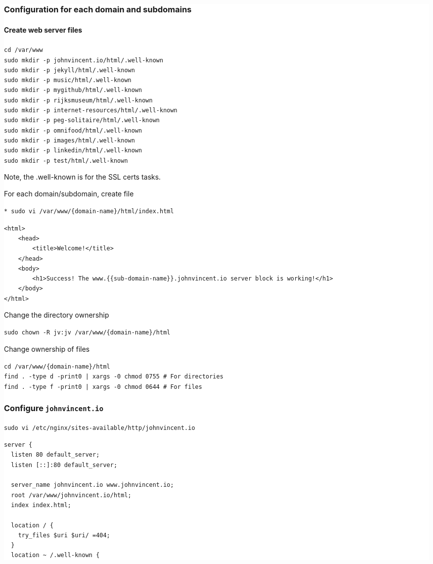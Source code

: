 ### Configuration for each domain and subdomains

#### Create web server files

```
cd /var/www
sudo mkdir -p johnvincent.io/html/.well-known
sudo mkdir -p jekyll/html/.well-known
sudo mkdir -p music/html/.well-known
sudo mkdir -p mygithub/html/.well-known
sudo mkdir -p rijksmuseum/html/.well-known
sudo mkdir -p internet-resources/html/.well-known
sudo mkdir -p peg-solitaire/html/.well-known
sudo mkdir -p omnifood/html/.well-known
sudo mkdir -p images/html/.well-known
sudo mkdir -p linkedin/html/.well-known
sudo mkdir -p test/html/.well-known
```

Note, the .well-known is for the SSL certs tasks.

For each domain/subdomain, create file

	* sudo vi /var/www/{domain-name}/html/index.html

```
<html>
    <head>
        <title>Welcome!</title>
    </head>
    <body>
        <h1>Success! The www.{{sub-domain-name}}.johnvincent.io server block is working!</h1>
    </body>
</html>
```


Change the directory ownership

```
sudo chown -R jv:jv /var/www/{domain-name}/html
```

Change ownership of files

```
cd /var/www/{domain-name}/html
find . -type d -print0 | xargs -0 chmod 0755 # For directories
find . -type f -print0 | xargs -0 chmod 0644 # For files
```

### Configure `johnvincent.io`

```
sudo vi /etc/nginx/sites-available/http/johnvincent.io
```

```
server {
  listen 80 default_server;
  listen [::]:80 default_server;

  server_name johnvincent.io www.johnvincent.io;
  root /var/www/johnvincent.io/html;
  index index.html;

  location / {
    try_files $uri $uri/ =404;
  }
  location ~ /.well-known {
```